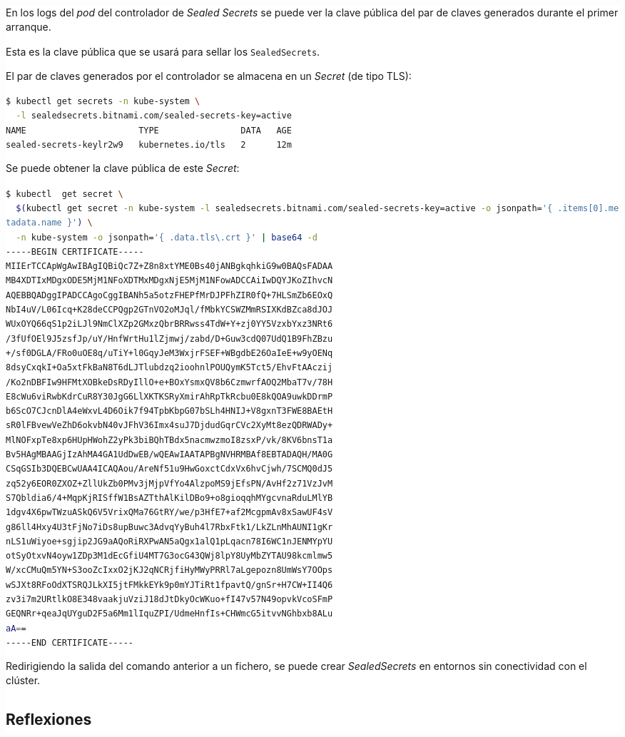En los logs del *pod* del controlador de *Sealed Secrets* se puede ver la clave pública del par de claves generados durante el primer arranque.

Esta es la clave pública que se usará para sellar los `SealedSecrets`.

El par de claves generados por el controlador se almacena en un *Secret* (de tipo TLS):

```bash
$ kubectl get secrets -n kube-system \
  -l sealedsecrets.bitnami.com/sealed-secrets-key=active
NAME                      TYPE                DATA   AGE
sealed-secrets-keylr2w9   kubernetes.io/tls   2      12m
```

Se puede obtener la clave pública de este *Secret*:

```bash
$ kubectl  get secret \
  $(kubectl get secret -n kube-system -l sealedsecrets.bitnami.com/sealed-secrets-key=active -o jsonpath='{ .items[0].metadata.name }') \
  -n kube-system -o jsonpath='{ .data.tls\.crt }' | base64 -d
-----BEGIN CERTIFICATE-----
MIIErTCCApWgAwIBAgIQBiQc7Z+Z8n8xtYME0Bs40jANBgkqhkiG9w0BAQsFADAA
MB4XDTIxMDgxODE5MjM1NFoXDTMxMDgxNjE5MjM1NFowADCCAiIwDQYJKoZIhvcN
AQEBBQADggIPADCCAgoCggIBANh5a5otzFHEPfMrDJPFhZIR0fQ+7HLSmZb6EOxQ
NbI4uV/L06Icq+K28deCCPQgp2GTnVO2oMJql/fMbkYCSWZMmRSIXKdBZca8dJOJ
WUxOYQ66qS1p2iLJl9NmClXZp2GMxzQbrBRRwss4TdW+Y+zj0YY5VzxbYxz3NRt6
/3fUfOEl9J5zsfJp/uY/HnfWrtHu1lZjmwj/zabd/D+Guw3cdQ07UdQ1B9FhZBzu
+/sf0DGLA/FRo0uOE8q/uTiY+l0GqyJeM3WxjrFSEF+WBgdbE26OaIeE+w9yOENq
8dsyCxqkI+Oa5xtFkBaN8T6dLJTlubdzq2ioohnlPOUQymK5Tct5/EhvFtAAczij
/Ko2nDBFIw9HFMtXOBkeDsRDyIllO+e+BOxYsmxQV8b6CzmwrfAOQ2MbaT7v/78H
E8cWu6viRwbKdrCuR8Y30JgG6LlXKTKSRyXmirAhRpTkRcbu0E8kQOA9uwkDDrmP
b6ScO7CJcnDlA4eWxvL4D6Oik7f94TpbKbpG07bSLh4HNIJ+V8gxnT3FWE8BAEtH
sR0lFBvewVeZhD6okvbN40vJFhV36Imx4suJ7DjdudGqrCVc2XyMt8ezQDRWADy+
MlNOFxpTe8xp6HUpHWohZ2yPk3biBQhTBdx5nacmwzmoI8zsxP/vk/8KV6bnsT1a
Bv5HAgMBAAGjIzAhMA4GA1UdDwEB/wQEAwIAATAPBgNVHRMBAf8EBTADAQH/MA0G
CSqGSIb3DQEBCwUAA4ICAQAou/AreNf51u9HwGoxctCdxVx6hvCjwh/7SCMQ0dJ5
zq52y6EOR0ZXOZ+ZllUkZb0PMv3jMjpVfYo4AlzpoMS9jEfsPN/AvHf2z71VzJvM
S7Qbldia6/4+MqpKjRISffW1BsAZTthAlKilDBo9+o8gioqqhMYgcvnaRduLMlYB
1dgv4X6pwTWzuASkQ6V5VrixQMa76GtRY/we/p3HfE7+af2McgpmAv8xSawUF4sV
g86ll4Hxy4U3tFjNo7iDs8upBuwc3AdvqYyBuh4l7RbxFtk1/LkZLnMhAUNI1gKr
nLS1uWiyoe+sgjip2JG9aAQoRiRXPwAN5aQgx1alQ1pLqacn78I6WC1nJENMYpYU
otSyOtxvN4oyw1ZDp3M1dEcGfiU4MT7G3ocG43QWj8lpY8UyMbZYTAU98kcmlmw5
W/xcCMuQm5YN+S3ooZcIxxO2jKJ2qNCRjfiHyMWyPRRl7aLgepozn8UmWsY7OOps
wSJXt8RFoOdXTSRQJLkXI5jtFMkkEYk9p0mYJTiRt1fpavtQ/gnSr+H7CW+II4Q6
zv3i7m2URtlkO8E348vaakjuVziJ18dJtDkyOcWKuo+fI47v57N49opvkVcoSFmP
GEQNRr+qeaJqUYguD2F5a6Mm1lIquZPI/UdmeHnfIs+CHWmcG5itvvNGhbxb8ALu
aA==
-----END CERTIFICATE-----
```

Redirigiendo la salida del comando anterior a un fichero, se puede crear *SealedSecrets* en entornos sin conectividad con el clúster.

## Reflexiones
